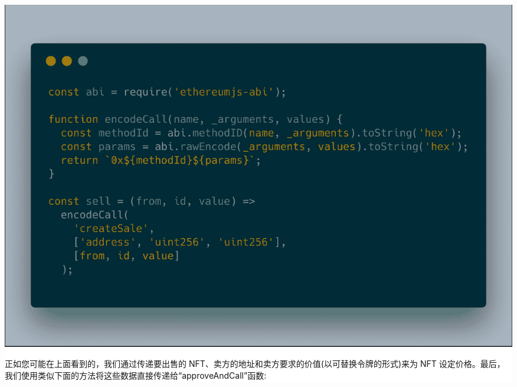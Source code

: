 ![](img/8b87289f771436f9788663b7e9b36029.png)

正如您可能在上面看到的，我们通过传递要出售的 NFT、卖方的地址和卖方要求的价值(以可替换令牌的形式)来为 NFT 设定价格。最后，我们使用类似下面的方法将这些数据直接传递给“approveAndCall”函数:
